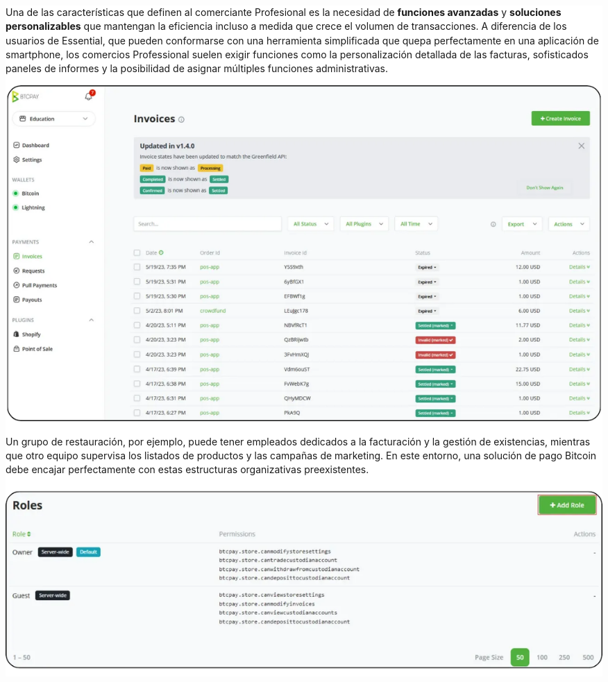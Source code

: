 Una de las características que definen al comerciante Profesional es la necesidad de **funciones avanzadas** y **soluciones personalizables** que mantengan la eficiencia incluso a medida que crece el volumen de transacciones. A diferencia de los usuarios de Essential, que pueden conformarse con una herramienta simplificada que quepa perfectamente en una aplicación de smartphone, los comercios Professional suelen exigir funciones como la personalización detallada de las facturas, sofisticados paneles de informes y la posibilidad de asignar múltiples funciones administrativas.

![BIZ101-profiles](assets/en/25.webp)

Un grupo de restauración, por ejemplo, puede tener empleados dedicados a la facturación y la gestión de existencias, mientras que otro equipo supervisa los listados de productos y las campañas de marketing. En este entorno, una solución de pago Bitcoin debe encajar perfectamente con estas estructuras organizativas preexistentes.

![BIZ101-profiles](assets/en/26.webp)

